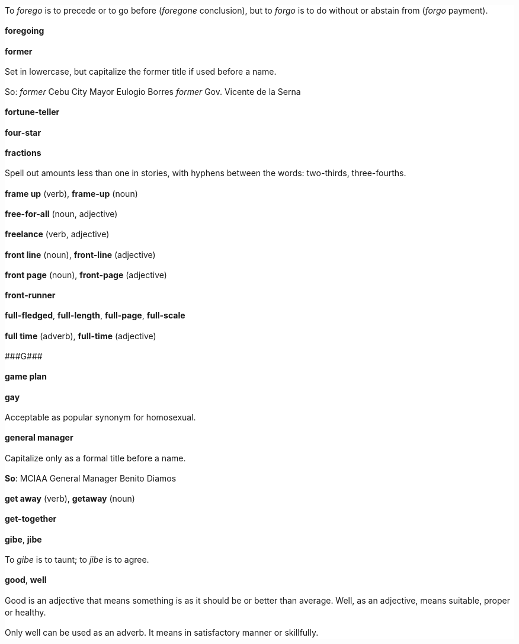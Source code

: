 To *forego* is to precede or to go before (*foregone* conclusion), but to *forgo* is to do without or abstain from (*forgo* payment).

**foregoing**

**former**

Set in lowercase, but capitalize the former title if used before a name.

So: *former* Cebu City Mayor Eulogio Borres *former* Gov. Vicente de la Serna

**fortune-teller**

**four-star**

**fractions**

Spell out amounts less than one in stories, with hyphens between the words: two-thirds, three-fourths.

**frame up** (verb), **frame-up** (noun)

**free-for-all** (noun, adjective)

**freelance** (verb, adjective)

**front line** (noun), **front-line** (adjective)

**front page** (noun), **front-page** (adjective)

**front-runner**

**full-fledged**, **full-length**, **full-page**, **full-scale**

**full time** (adverb), **full-time** (adjective)

###G###

**game plan**

**gay**

Acceptable as popular synonym for homosexual.

**general manager**

Capitalize only as a formal title before a name.

**So**: MCIAA General Manager Benito Diamos

**get away** (verb), **getaway** (noun)

**get-together**

**gibe**, **jibe**

To *gibe* is to taunt; to *jibe* is to agree.

**good**, **well**

Good is an adjective that means something is as it should be or better than average. Well, as an adjective, means suitable, proper or healthy.

Only well can be used as an adverb. It means in satisfactory manner or skillfully.
